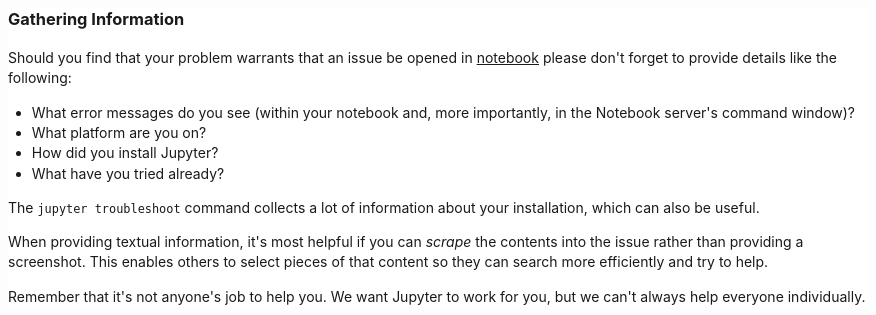 ### Gathering Information

Should you find that your problem warrants that an issue be opened in
[notebook](https://github.com/jupyter/notebook) please don't forget to provide details
like the following:

- What error messages do you see (within your notebook and, more importantly, in
  the Notebook server's command window)?
- What platform are you on?
- How did you install Jupyter?
- What have you tried already?

The `jupyter troubleshoot` command collects a lot of information
about your installation, which can also be useful.

When providing textual information, it's most helpful if you can *scrape* the contents
into the issue rather than providing a screenshot.  This enables others to select
pieces of that content so they can search more efficiently and try to help.

Remember that it's not anyone's job to help you.
We want Jupyter to work for you,
but we can't always help everyone individually.
